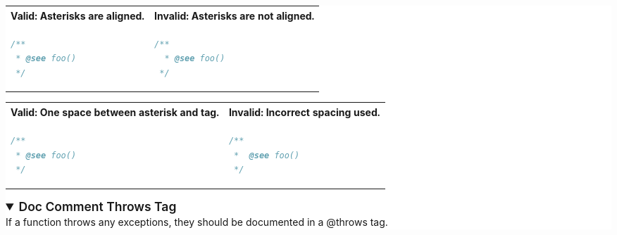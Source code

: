 <table style="width: 100%">
 <tr>
  <th><b>Valid: Asterisks are aligned.</b></th>
  <th><b>Invalid: Asterisks are not aligned.</b></th>
 </tr>
 <tr>
<td>

```php
/**
 * @see foo()
 */
```

</td>
<td>

```php
/**
  * @see foo()
 */
```

</td>
 </tr>
</table>

<table style="width: 100%">
 <tr>
  <th><b>Valid: One space between asterisk and tag.</b></th>
  <th><b>Invalid: Incorrect spacing used.</b></th>
 </tr>
 <tr>
<td>

```php
/**
 * @see foo()
 */
```

</td>
<td>

```php
/**
 *  @see foo()
 */
```

</td>
 </tr>
</table>
</details><details open id='FunctionCommentThrowTagStandard'>
<summary style="font-weight:600;font-size:1.25em;line-height:1.3;margin:0">Doc Comment Throws Tag</summary>
If a function throws any exceptions, they should be documented in a @throws tag.
